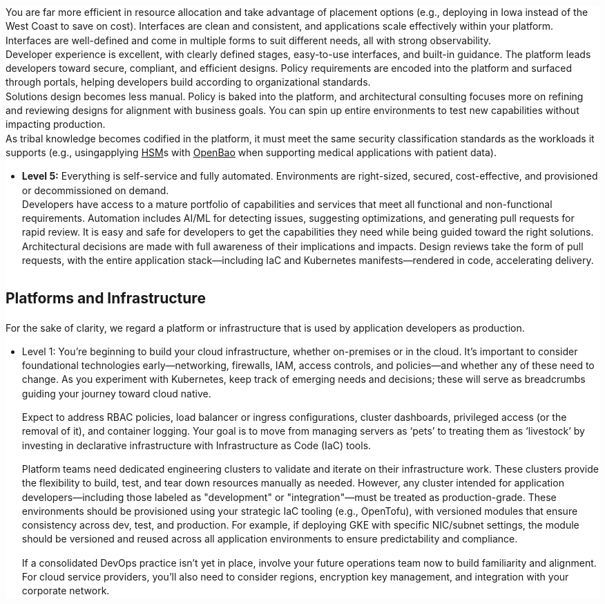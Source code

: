   You are far more efficient in resource allocation and take advantage of placement options (e.g., deploying in Iowa instead of the West Coast to save on cost). Interfaces are clean and consistent, and applications scale effectively within your platform. Interfaces are well-defined and come in multiple forms to suit different needs, all with strong observability.  
  Developer experience is excellent, with clearly defined stages, easy-to-use interfaces, and built-in guidance. The platform leads developers toward secure, compliant, and efficient designs. Policy requirements are encoded into the platform and surfaced through portals, helping developers build according to organizational standards.  
  Solutions design becomes less manual. Policy is baked into the platform, and architectural consulting focuses more on refining and reviewing designs for alignment with business goals. You can spin up entire environments to test new capabilities without impacting production.  
  As tribal knowledge becomes codified in the platform, it must meet the same security classification standards as the workloads it supports (e.g., usingapplying [HSM](https://en.wikipedia.org/wiki/Hardware_security_module)s with [OpenBao](https://openbao.org/) when supporting medical applications with patient data).  
* **Level 5:** Everything is self-service and fully automated. Environments are right-sized, secured, cost-effective, and provisioned or decommissioned on demand.  
  Developers have access to a mature portfolio of capabilities and services that meet all functional and non-functional requirements. Automation includes AI/ML for detecting issues, suggesting optimizations, and generating pull requests for rapid review. It is easy and safe for developers to get the capabilities they need while being guided toward the right solutions.  
  Architectural decisions are made with full awareness of their implications and impacts. Design reviews take the form of pull requests, with the entire application stack—including IaC and Kubernetes manifests—rendered in code, accelerating delivery.

## Platforms and Infrastructure

For the sake of clarity, we regard a platform or infrastructure that is used by application developers as production. 

* Level 1: You’re beginning to build your cloud infrastructure, whether on-premises or in the cloud. It’s important to consider foundational technologies early—networking, firewalls, IAM, access controls, and policies—and whether any of these need to change. As you experiment with Kubernetes, keep track of emerging needs and decisions; these will serve as breadcrumbs guiding your journey toward cloud native.  
    
  Expect to address RBAC policies, load balancer or ingress configurations, cluster dashboards, privileged access (or the removal of it), and container logging. Your goal is to move from managing servers as ‘pets’ to treating them as ‘livestock’ by investing in declarative infrastructure with Infrastructure as Code (IaC) tools.  
    
  Platform teams need dedicated engineering clusters to validate and iterate on their infrastructure work. These clusters provide the flexibility to build, test, and tear down resources manually as needed. However, any cluster intended for application developers—including those labeled as "development" or "integration"—must be treated as production-grade. These environments should be provisioned using your strategic IaC tooling (e.g., OpenTofu), with versioned modules that ensure consistency across dev, test, and production. For example, if deploying GKE with specific NIC/subnet settings, the module should be versioned and reused across all application environments to ensure predictability and compliance.  
    
  If a consolidated DevOps practice isn’t yet in place, involve your future operations team now to build familiarity and alignment. For cloud service providers, you’ll also need to consider regions, encryption key management, and integration with your corporate network.  
    